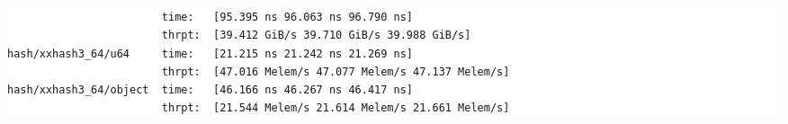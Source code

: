 ```
                        time:   [95.395 ns 96.063 ns 96.790 ns]
                        thrpt:  [39.412 GiB/s 39.710 GiB/s 39.988 GiB/s]
hash/xxhash3_64/u64     time:   [21.215 ns 21.242 ns 21.269 ns]
                        thrpt:  [47.016 Melem/s 47.077 Melem/s 47.137 Melem/s]
hash/xxhash3_64/object  time:   [46.166 ns 46.267 ns 46.417 ns]
                        thrpt:  [21.544 Melem/s 21.614 Melem/s 21.661 Melem/s]
```

[rapidhash-testsuite]: https://github.com/hoxxep/rapidhash/tree/master/benches